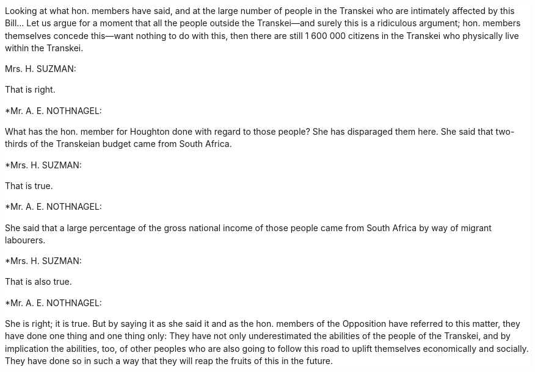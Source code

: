 <p>Looking at what hon. members have said, and at the large number of people in the Transkei who are intimately affected by this Bill&#x2026; Let us argue for a moment that all the people outside the Transkei&#x2014;and surely this is a ridiculous argument; hon. members themselves concede this&#x2014;want nothing to do with this, then there are still 1 600 000 citizens in the Transkei who physically live within the Transkei.</p>

</speech>

<speech by="#suzman">

<from>Mrs. <person refersTo="hansard_za">H. SUZMAN</person>:</from>

<p>That is right.</p>

</speech>

<speech by="#nothnagel">

<from>*Mr. <person refersTo="hansard_za">A. E. NOTHNAGEL</person>:</from>

<p>What has the hon. member for Houghton done with regard to those people? She has disparaged them here. She said that two-thirds of the Transkeian budget came from South Africa.</p>

</speech>

<speech by="#suzman">

<from>*Mrs. <person refersTo="hansard_za">H. SUZMAN</person>:</from>

<p>That is true.</p>

</speech>

<speech by="#nothnagel">

<from>*Mr. <person refersTo="hansard_za">A. E. NOTHNAGEL</person>:</from>

<p>She said that a large percentage of the gross national income of those people came from South Africa by way of migrant labourers.</p>

</speech>

<speech by="#suzman">

<from>*Mrs. <person refersTo="hansard_za">H. SUZMAN</person>:</from>

<p>That is also true.</p>

</speech>

<speech by="#nothnagel">

<from>*Mr. <person refersTo="hansard_za">A. E. NOTHNAGEL</person>:</from>

<p>She is right; it is true. But by saying it as she said it and as the hon. members of the Opposition have referred to this matter, they have done one thing and one thing only: They have not only underestimated the abilities of the people of the Transkei, and by implication the abilities, too, of other peoples who are also going to follow this road to uplift themselves economically and socially. They have done so in such a way <span class="col_8855-8856" refersTo="page_0338"/>that they will reap the fruits of this in the future.</p>

</speech>
